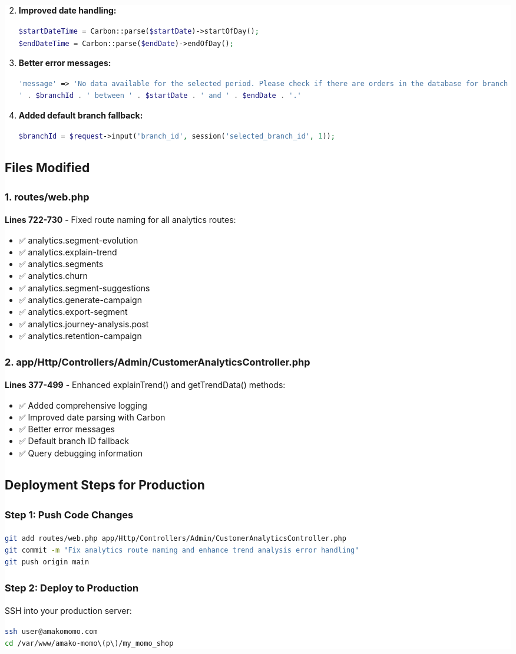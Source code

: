 2. **Improved date handling:**
   ```php
   $startDateTime = Carbon::parse($startDate)->startOfDay();
   $endDateTime = Carbon::parse($endDate)->endOfDay();
   ```

3. **Better error messages:**
   ```php
   'message' => 'No data available for the selected period. Please check if there are orders in the database for branch ' . $branchId . ' between ' . $startDate . ' and ' . $endDate . '.'
   ```

4. **Added default branch fallback:**
   ```php
   $branchId = $request->input('branch_id', session('selected_branch_id', 1));
   ```

## Files Modified

### 1. routes/web.php
**Lines 722-730** - Fixed route naming for all analytics routes:
- ✅ analytics.segment-evolution
- ✅ analytics.explain-trend
- ✅ analytics.segments
- ✅ analytics.churn
- ✅ analytics.segment-suggestions
- ✅ analytics.generate-campaign
- ✅ analytics.export-segment
- ✅ analytics.journey-analysis.post
- ✅ analytics.retention-campaign

### 2. app/Http/Controllers/Admin/CustomerAnalyticsController.php
**Lines 377-499** - Enhanced explainTrend() and getTrendData() methods:
- ✅ Added comprehensive logging
- ✅ Improved date parsing with Carbon
- ✅ Better error messages
- ✅ Default branch ID fallback
- ✅ Query debugging information

## Deployment Steps for Production

### Step 1: Push Code Changes
```bash
git add routes/web.php app/Http/Controllers/Admin/CustomerAnalyticsController.php
git commit -m "Fix analytics route naming and enhance trend analysis error handling"
git push origin main
```

### Step 2: Deploy to Production
SSH into your production server:
```bash
ssh user@amakomomo.com
cd /var/www/amako-momo\(p\)/my_momo_shop
```
